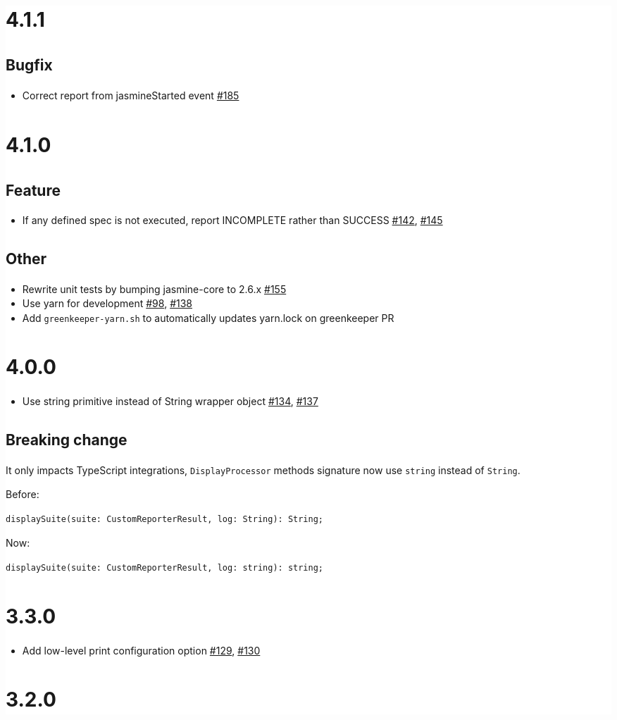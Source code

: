 # 4.1.1

## Bugfix

* Correct report from jasmineStarted event [#185](https://github.com/bcaudan/jasmine-spec-reporter/issues/185)

# 4.1.0

## Feature

* If any defined spec is not executed, report INCOMPLETE rather than SUCCESS [#142](https://github.com/bcaudan/jasmine-spec-reporter/issues/142), [#145](https://github.com/bcaudan/jasmine-spec-reporter/issues/145) 

## Other

* Rewrite unit tests by bumping jasmine-core to 2.6.x [#155](https://github.com/bcaudan/jasmine-spec-reporter/issues/155)
* Use yarn for development [#98](https://github.com/bcaudan/jasmine-spec-reporter/issues/98), [#138](https://github.com/bcaudan/jasmine-spec-reporter/issues/138)
* Add `greenkeeper-yarn.sh` to automatically updates yarn.lock on greenkeeper PR

# 4.0.0

* Use string primitive instead of String wrapper object [#134](https://github.com/bcaudan/jasmine-spec-reporter/issues/134), [#137](https://github.com/bcaudan/jasmine-spec-reporter/issues/137)

## Breaking change

It only impacts TypeScript integrations, `DisplayProcessor` methods signature now use `string` instead of `String`.

Before:

    displaySuite(suite: CustomReporterResult, log: String): String;

Now:

    displaySuite(suite: CustomReporterResult, log: string): string;

# 3.3.0

* Add low-level print configuration option [#129](https://github.com/bcaudan/jasmine-spec-reporter/issues/129), [#130](https://github.com/bcaudan/jasmine-spec-reporter/issues/130)  

# 3.2.0
